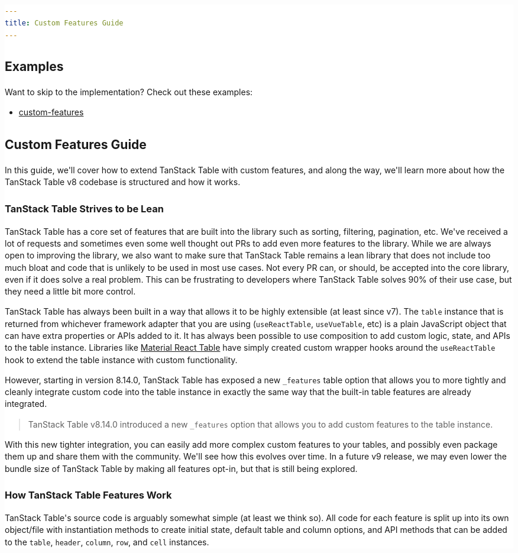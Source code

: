 ```yaml
---
title: Custom Features Guide
---
```


## Examples

Want to skip to the implementation? Check out these examples:

- [custom-features](../framework/react/examples/custom-features)

## Custom Features Guide

In this guide, we'll cover how to extend TanStack Table with custom features, and along the way, we'll learn more about how the TanStack Table v8 codebase is structured and how it works.

### TanStack Table Strives to be Lean

TanStack Table has a core set of features that are built into the library such as sorting, filtering, pagination, etc. We've received a lot of requests and sometimes even some well thought out PRs to add even more features to the library. While we are always open to improving the library, we also want to make sure that TanStack Table remains a lean library that does not include too much bloat and code that is unlikely to be used in most use cases. Not every PR can, or should, be accepted into the core library, even if it does solve a real problem. This can be frustrating to developers where TanStack Table solves 90% of their use case, but they need a little bit more control. 

TanStack Table has always been built in a way that allows it to be highly extensible (at least since v7). The `table` instance that is returned from whichever framework adapter that you are using (`useReactTable`, `useVueTable`, etc) is a plain JavaScript object that can have extra properties or APIs added to it. It has always been possible to use composition to add custom logic, state, and APIs to the table instance. Libraries like [Material React Table](https://github.com/KevinVandy/material-react-table/blob/v2/packages/material-react-table/src/hooks/useMRT_TableInstance.ts) have simply created custom wrapper hooks around the `useReactTable` hook to extend the table instance with custom functionality.

However, starting in version 8.14.0, TanStack Table has exposed a new `_features` table option that allows you to more tightly and cleanly integrate custom code into the table instance in exactly the same way that the built-in table features are already integrated.

> TanStack Table v8.14.0 introduced a new `_features` option that allows you to add custom features to the table instance.

With this new tighter integration, you can easily add more complex custom features to your tables, and possibly even package them up and share them with the community. We'll see how this evolves over time. In a future v9 release, we may even lower the bundle size of TanStack Table by making all features opt-in, but that is still being explored.

### How TanStack Table Features Work

TanStack Table's source code is arguably somewhat simple (at least we think so). All code for each feature is split up into its own object/file with instantiation methods to create initial state, default table and column options, and API methods that can be added to the `table`, `header`, `column`, `row`, and `cell` instances.
